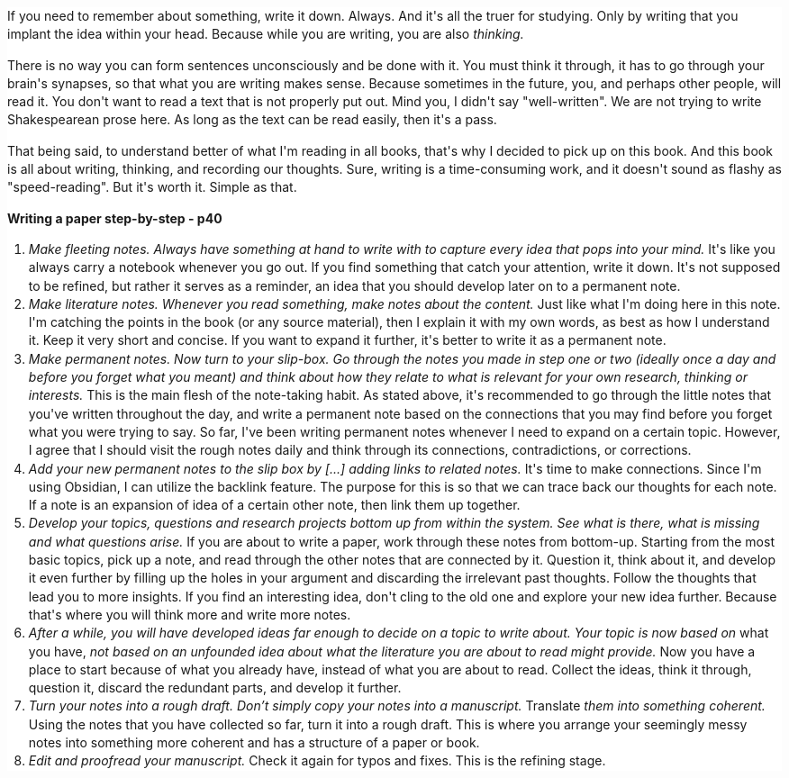 If you need to remember about something, write it down. Always. And it's all the truer for studying. Only by writing that you implant the idea within your head. Because while you are writing, you are also *thinking.* 

There is no way you can form sentences unconsciously and be done with it. You must think it through, it has to go through your brain's synapses, so that what you are writing makes sense. Because sometimes in the future, you, and perhaps other people, will read it. You don't want to read a text that is not properly put out. Mind you, I didn't say "well-written". We are not trying to write Shakespearean prose here. As long as the text can be read easily, then it's a pass.

That being said, to understand better of what I'm reading in all books, that's why I decided to pick up on this book. And this book is all about writing, thinking, and recording our thoughts. Sure, writing is a time-consuming work, and it doesn't sound as flashy as "speed-reading". But it's worth it. Simple as that.


**Writing a paper step-by-step - p40**

1. *Make fleeting notes. Always have something at hand to write with to capture every idea that pops into your mind.*
   It's like you always carry a notebook whenever you go out. If you find something that catch your attention, write it down. It's not supposed to be refined, but rather it serves as a reminder, an idea that you should develop later on to a permanent note.
2. *Make literature notes. Whenever you read something, make notes about the content.*
   Just like what I'm doing here in this note. I'm catching the points in the book (or any source material), then I explain it with my own words, as best as how I understand it. Keep it very short and concise. If you want to expand it further, it's better to write it as a permanent note. 
3. *Make permanent notes. Now turn to your slip-box. Go through the notes you made in step one or two (ideally once a day and before you forget what you meant) and think about how they relate to what is relevant for your own research, thinking or interests.*
   This is the main flesh of the note-taking habit. As stated above, it's recommended to go through the little notes that you've written throughout the day, and write a permanent note based on the connections that you may find before you forget what you were trying to say. So far, I've been writing permanent notes whenever I need to expand on a certain topic. However, I agree that I should visit the rough notes daily and think through its connections, contradictions, or corrections.
4. *Add your new permanent notes to the slip box by \[...] adding links to related notes.*
   It's time to make connections. Since I'm using Obsidian, I can utilize the backlink feature. The purpose for this is so that we can trace back our thoughts for each note. If a note is an expansion of idea of a certain other note, then link them up together.
5. *Develop your topics, questions and research projects bottom up from within the system. See what is there, what is missing and what questions arise.*
   If you are about to write a paper, work through these notes from bottom-up. Starting from the most basic topics, pick up a note, and read through the other notes that are connected by it. Question it, think about it, and develop it even further by filling up the holes in your argument and discarding the irrelevant past thoughts. 
   Follow the thoughts that lead you to more insights. If you find an interesting idea, don't cling to the old one and explore your new idea further. Because that's where you will think more and write more notes.
6. *After a while, you will have developed ideas far enough to decide on a topic to write about. Your topic is now based on* what you have, *not based on an unfounded idea about what the literature you are about to read might provide.*
   Now you have a place to start because of what you already have, instead of what you are about to read. Collect the ideas, think it through, question it, discard the redundant parts, and develop it further.
7. *Turn your notes into a rough draft. Don’t simply copy your notes into a manuscript.* Translate *them into something coherent.*
   Using the notes that you have collected so far, turn it into a rough draft. This is where you arrange your seemingly messy notes into something more coherent and has a structure of a paper or book.
8. *Edit and proofread your manuscript.*
   Check it again for typos and fixes. This is the refining stage.
